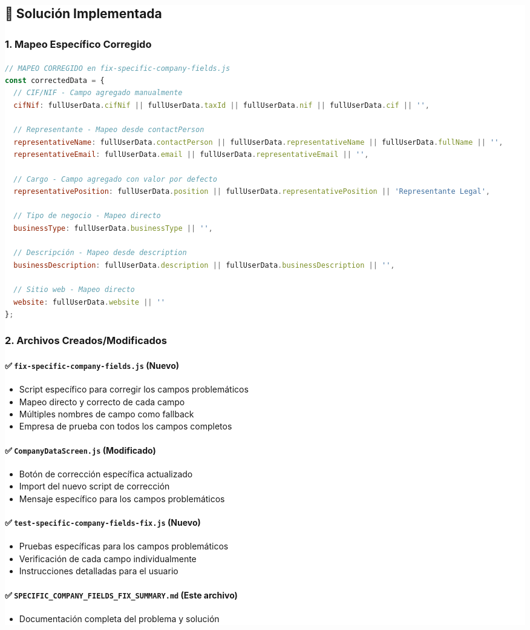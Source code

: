 ## 🔧 Solución Implementada

### 1. **Mapeo Específico Corregido**

```javascript
// MAPEO CORREGIDO en fix-specific-company-fields.js
const correctedData = {
  // CIF/NIF - Campo agregado manualmente
  cifNif: fullUserData.cifNif || fullUserData.taxId || fullUserData.nif || fullUserData.cif || '',
  
  // Representante - Mapeo desde contactPerson
  representativeName: fullUserData.contactPerson || fullUserData.representativeName || fullUserData.fullName || '',
  representativeEmail: fullUserData.email || fullUserData.representativeEmail || '',
  
  // Cargo - Campo agregado con valor por defecto
  representativePosition: fullUserData.position || fullUserData.representativePosition || 'Representante Legal',
  
  // Tipo de negocio - Mapeo directo
  businessType: fullUserData.businessType || '',
  
  // Descripción - Mapeo desde description
  businessDescription: fullUserData.description || fullUserData.businessDescription || '',
  
  // Sitio web - Mapeo directo
  website: fullUserData.website || ''
};
```

### 2. **Archivos Creados/Modificados**

#### ✅ `fix-specific-company-fields.js` (Nuevo)
- Script específico para corregir los campos problemáticos
- Mapeo directo y correcto de cada campo
- Múltiples nombres de campo como fallback
- Empresa de prueba con todos los campos completos

#### ✅ `CompanyDataScreen.js` (Modificado)
- Botón de corrección específica actualizado
- Import del nuevo script de corrección
- Mensaje específico para los campos problemáticos

#### ✅ `test-specific-company-fields-fix.js` (Nuevo)
- Pruebas específicas para los campos problemáticos
- Verificación de cada campo individualmente
- Instrucciones detalladas para el usuario

#### ✅ `SPECIFIC_COMPANY_FIELDS_FIX_SUMMARY.md` (Este archivo)
- Documentación completa del problema y solución
